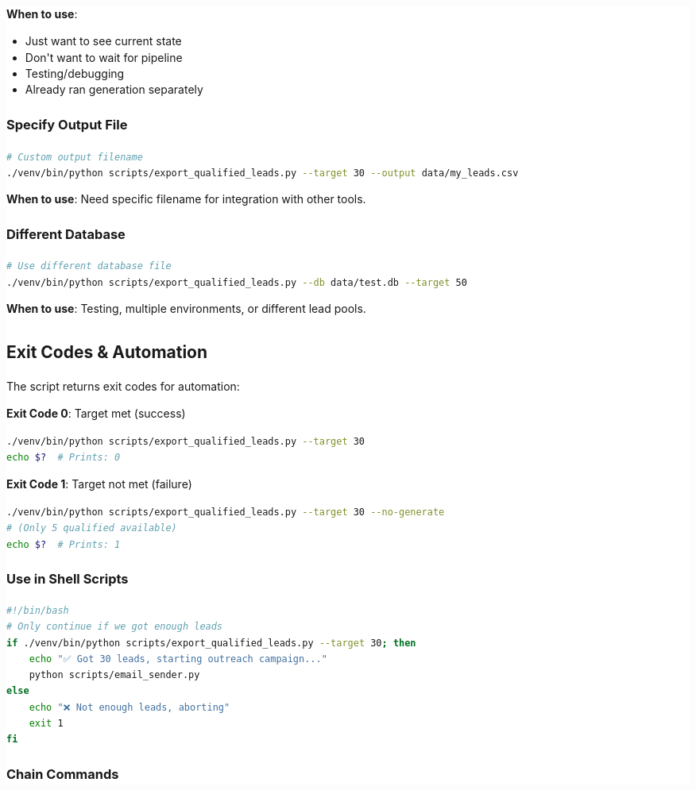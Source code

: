 **When to use**:
- Just want to see current state
- Don't want to wait for pipeline
- Testing/debugging
- Already ran generation separately

### Specify Output File

```bash
# Custom output filename
./venv/bin/python scripts/export_qualified_leads.py --target 30 --output data/my_leads.csv
```

**When to use**: Need specific filename for integration with other tools.

### Different Database

```bash
# Use different database file
./venv/bin/python scripts/export_qualified_leads.py --db data/test.db --target 50
```

**When to use**: Testing, multiple environments, or different lead pools.

## Exit Codes & Automation

The script returns exit codes for automation:

**Exit Code 0**: Target met (success)
```bash
./venv/bin/python scripts/export_qualified_leads.py --target 30
echo $?  # Prints: 0
```

**Exit Code 1**: Target not met (failure)
```bash
./venv/bin/python scripts/export_qualified_leads.py --target 30 --no-generate
# (Only 5 qualified available)
echo $?  # Prints: 1
```

### Use in Shell Scripts

```bash
#!/bin/bash
# Only continue if we got enough leads
if ./venv/bin/python scripts/export_qualified_leads.py --target 30; then
    echo "✅ Got 30 leads, starting outreach campaign..."
    python scripts/email_sender.py
else
    echo "❌ Not enough leads, aborting"
    exit 1
fi
```

### Chain Commands
